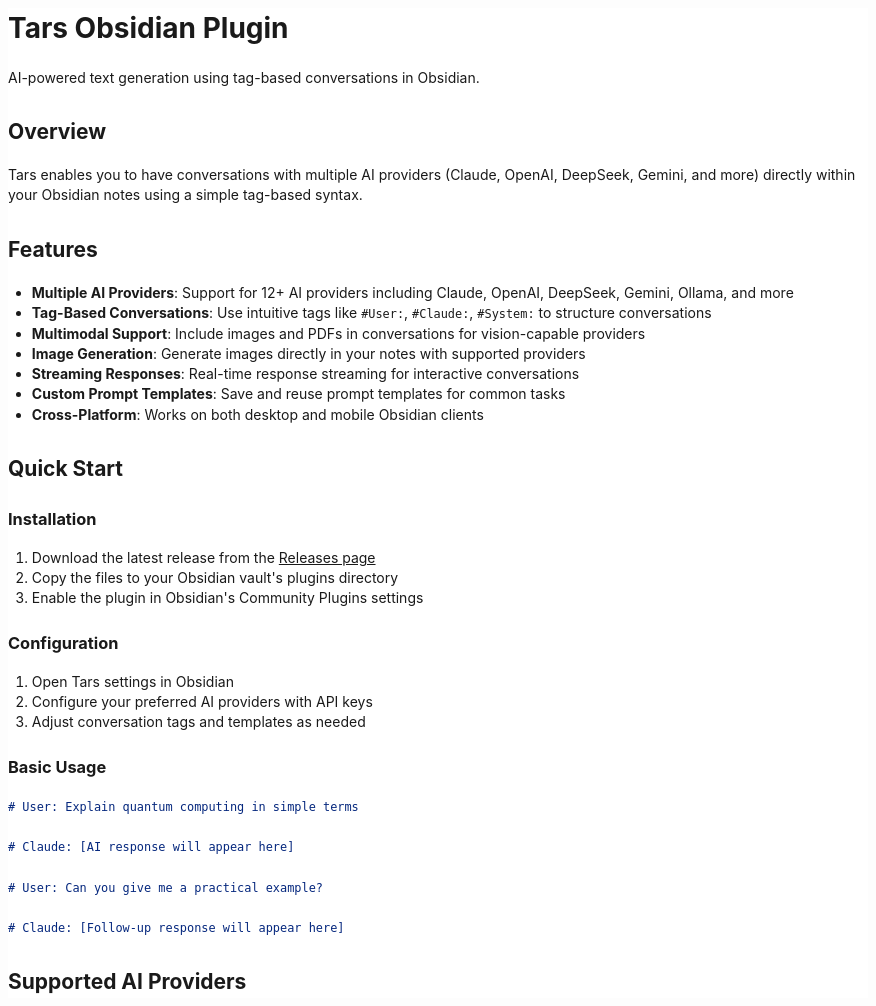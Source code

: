 # Tars Obsidian Plugin

AI-powered text generation using tag-based conversations in Obsidian.

## Overview

Tars enables you to have conversations with multiple AI providers (Claude, OpenAI, DeepSeek, Gemini, and more) directly within your Obsidian notes using a simple tag-based syntax.

## Features

- **Multiple AI Providers**: Support for 12+ AI providers including Claude, OpenAI, DeepSeek, Gemini, Ollama, and more
- **Tag-Based Conversations**: Use intuitive tags like `#User:`, `#Claude:`, `#System:` to structure conversations
- **Multimodal Support**: Include images and PDFs in conversations for vision-capable providers
- **Image Generation**: Generate images directly in your notes with supported providers
- **Streaming Responses**: Real-time response streaming for interactive conversations
- **Custom Prompt Templates**: Save and reuse prompt templates for common tasks
- **Cross-Platform**: Works on both desktop and mobile Obsidian clients

## Quick Start

### Installation

1. Download the latest release from the [Releases page](https://github.com/ae86jack/obsidian-tars/releases)
2. Copy the files to your Obsidian vault's plugins directory
3. Enable the plugin in Obsidian's Community Plugins settings

### Configuration

1. Open Tars settings in Obsidian
2. Configure your preferred AI providers with API keys
3. Adjust conversation tags and templates as needed

### Basic Usage

```markdown
# User: Explain quantum computing in simple terms

# Claude: [AI response will appear here]

# User: Can you give me a practical example?

# Claude: [Follow-up response will appear here]
```

## Supported AI Providers
